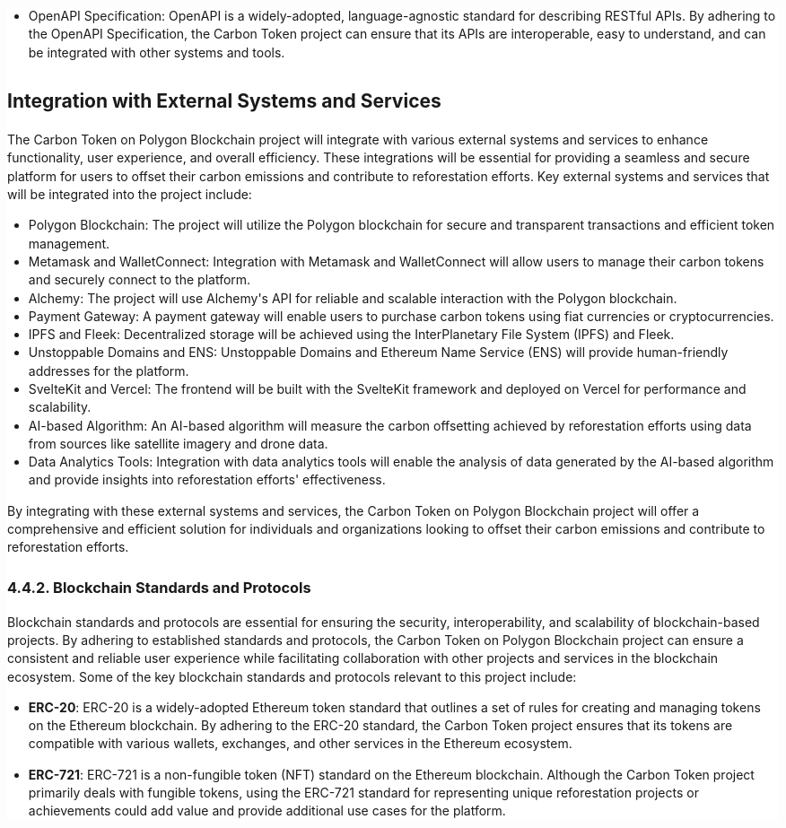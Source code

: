 - OpenAPI Specification: OpenAPI is a widely-adopted, language-agnostic standard for describing RESTful APIs. By adhering to the OpenAPI Specification, the Carbon Token project can ensure that its APIs are interoperable, easy to understand, and can be integrated with other systems and tools.

## Integration with External Systems and Services

The Carbon Token on Polygon Blockchain project will integrate with various external systems and services to enhance functionality, user experience, and overall efficiency. These integrations will be essential for providing a seamless and secure platform for users to offset their carbon emissions and contribute to reforestation efforts. Key external systems and services that will be integrated into the project include:

- Polygon Blockchain: The project will utilize the Polygon blockchain for secure and transparent transactions and efficient token management.
- Metamask and WalletConnect: Integration with Metamask and WalletConnect will allow users to manage their carbon tokens and securely connect to the platform.
- Alchemy: The project will use Alchemy's API for reliable and scalable interaction with the Polygon blockchain.
- Payment Gateway: A payment gateway will enable users to purchase carbon tokens using fiat currencies or cryptocurrencies.
- IPFS and Fleek: Decentralized storage will be achieved using the InterPlanetary File System (IPFS) and Fleek.
- Unstoppable Domains and ENS: Unstoppable Domains and Ethereum Name Service (ENS) will provide human-friendly addresses for the platform.
- SvelteKit and Vercel: The frontend will be built with the SvelteKit framework and deployed on Vercel for performance and scalability.
- AI-based Algorithm: An AI-based algorithm will measure the carbon offsetting achieved by reforestation efforts using data from sources like satellite imagery and drone data.
- Data Analytics Tools: Integration with data analytics tools will enable the analysis of data generated by the AI-based algorithm and provide insights into reforestation efforts' effectiveness.

By integrating with these external systems and services, the Carbon Token on Polygon Blockchain project will offer a comprehensive and efficient solution for individuals and organizations looking to offset their carbon emissions and contribute to reforestation efforts.

### 4.4.2. Blockchain Standards and Protocols

Blockchain standards and protocols are essential for ensuring the security, interoperability, and scalability of blockchain-based projects. By adhering to established standards and protocols, the Carbon Token on Polygon Blockchain project can ensure a consistent and reliable user experience while facilitating collaboration with other projects and services in the blockchain ecosystem. Some of the key blockchain standards and protocols relevant to this project include:

- **ERC-20**: ERC-20 is a widely-adopted Ethereum token standard that outlines a set of rules for creating and managing tokens on the Ethereum blockchain. By adhering to the ERC-20 standard, the Carbon Token project ensures that its tokens are compatible with various wallets, exchanges, and other services in the Ethereum ecosystem.
  
- **ERC-721**: ERC-721 is a non-fungible token (NFT) standard on the Ethereum blockchain. Although the Carbon Token project primarily deals with fungible tokens, using the ERC-721 standard for representing unique reforestation projects or achievements could add value and provide additional use cases for the platform.
  